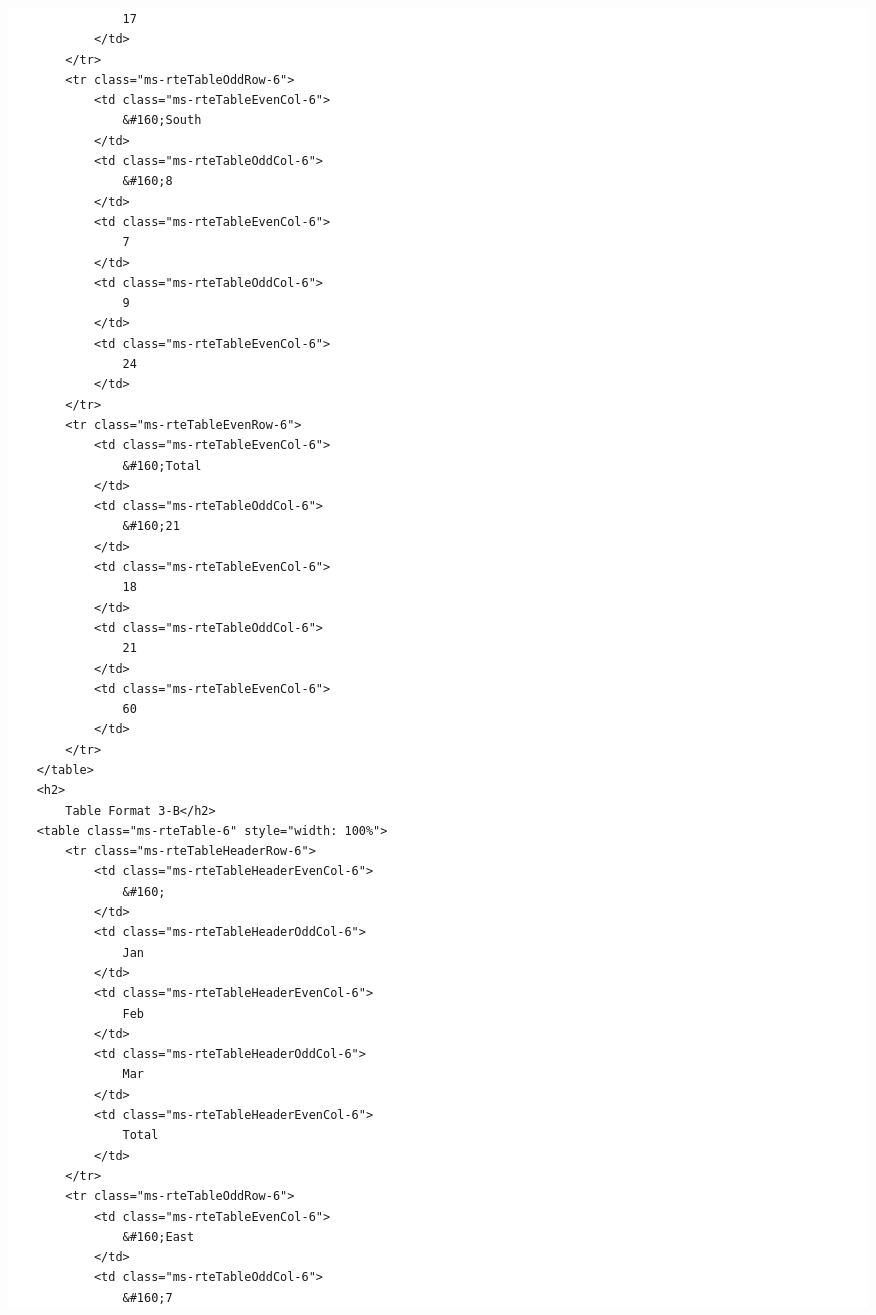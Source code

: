                     17
                </td>
            </tr>
            <tr class="ms-rteTableOddRow-6">
                <td class="ms-rteTableEvenCol-6">
                    &#160;South
                </td>
                <td class="ms-rteTableOddCol-6">
                    &#160;8
                </td>
                <td class="ms-rteTableEvenCol-6">
                    7
                </td>
                <td class="ms-rteTableOddCol-6">
                    9
                </td>
                <td class="ms-rteTableEvenCol-6">
                    24
                </td>
            </tr>
            <tr class="ms-rteTableEvenRow-6">
                <td class="ms-rteTableEvenCol-6">
                    &#160;Total
                </td>
                <td class="ms-rteTableOddCol-6">
                    &#160;21
                </td>
                <td class="ms-rteTableEvenCol-6">
                    18
                </td>
                <td class="ms-rteTableOddCol-6">
                    21
                </td>
                <td class="ms-rteTableEvenCol-6">
                    60
                </td>
            </tr>
        </table>
        <h2>
            Table Format 3-B</h2>
        <table class="ms-rteTable-6" style="width: 100%">
            <tr class="ms-rteTableHeaderRow-6">
                <td class="ms-rteTableHeaderEvenCol-6">
                    &#160;
                </td>
                <td class="ms-rteTableHeaderOddCol-6">
                    Jan
                </td>
                <td class="ms-rteTableHeaderEvenCol-6">
                    Feb
                </td>
                <td class="ms-rteTableHeaderOddCol-6">
                    Mar
                </td>
                <td class="ms-rteTableHeaderEvenCol-6">
                    Total
                </td>
            </tr>
            <tr class="ms-rteTableOddRow-6">
                <td class="ms-rteTableEvenCol-6">
                    &#160;East
                </td>
                <td class="ms-rteTableOddCol-6">
                    &#160;7